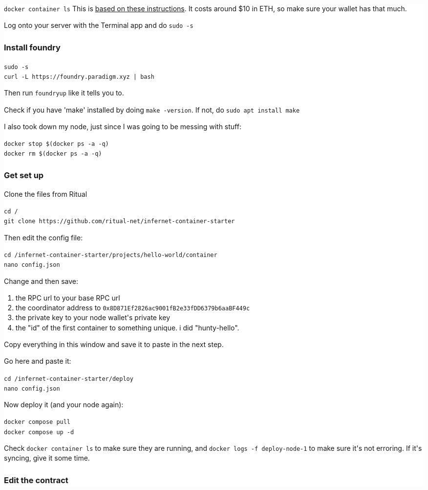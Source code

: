```docker container ls```
This is [based on these instructions](https://docs.ritual.net/infernet/node/quickstart#run-the-hello-world-container). It costs around $10 in ETH, so make sure your wallet has that much.

Log onto your server with the Terminal app and do `sudo -s`

### Install foundry

```
sudo -s
curl -L https://foundry.paradigm.xyz | bash
```

Then run `foundryup` like it tells you to.

Check if you have 'make' installed by doing `make -version`. If not, do `sudo apt install make`

I also took down my node, just since I was going to be messing with stuff:

```
docker stop $(docker ps -a -q)
docker rm $(docker ps -a -q)
```

### Get set up

Clone the files from Ritual

```
cd /
git clone https://github.com/ritual-net/infernet-container-starter
```

Then edit the config file:

```
cd /infernet-container-starter/projects/hello-world/container
nano config.json
```

Change and then save: 
1. the RPC url to your base RPC url
2. the coordinator address to `0x8D871Ef2826ac9001fB2e33fDD6379b6aaBF449c` 
3. the private key to your node wallet's private key
4. the "id" of the first container to something unique. i did "hunty-hello".

Copy everything in this window and save it to paste in the next step.

Go here and paste it:

```
cd /infernet-container-starter/deploy
nano config.json
```

Now deploy it (and your node again):

```
docker compose pull
docker compose up -d
```

Check `docker container ls` to make sure they are running, and `docker logs -f deploy-node-1` to make sure it's not erroring. If it's syncing, give it some time.

### Edit the contract
```